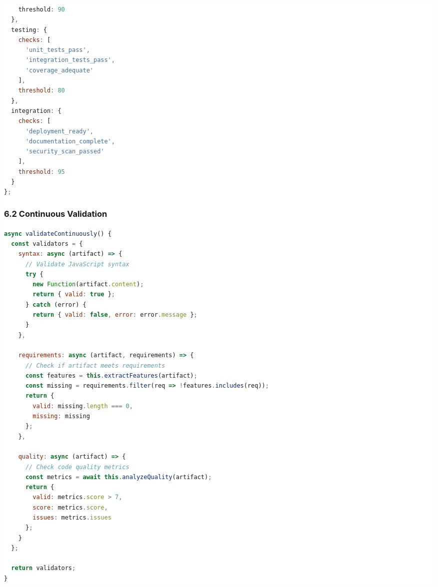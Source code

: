 ```javascript
    threshold: 90
  },
  testing: {
    checks: [
      'unit_tests_pass',
      'integration_tests_pass',
      'coverage_adequate'
    ],
    threshold: 80
  },
  integration: {
    checks: [
      'deployment_ready',
      'documentation_complete',
      'security_scan_passed'
    ],
    threshold: 95
  }
};
```

### 6.2 Continuous Validation

```javascript
async validateContinuously() {
  const validators = {
    syntax: async (artifact) => {
      // Validate JavaScript syntax
      try {
        new Function(artifact.content);
        return { valid: true };
      } catch (error) {
        return { valid: false, error: error.message };
      }
    },
    
    requirements: async (artifact, requirements) => {
      // Check if artifact meets requirements
      const features = this.extractFeatures(artifact);
      const missing = requirements.filter(req => !features.includes(req));
      return {
        valid: missing.length === 0,
        missing: missing
      };
    },
    
    quality: async (artifact) => {
      // Check code quality metrics
      const metrics = await this.analyzeQuality(artifact);
      return {
        valid: metrics.score > 7,
        score: metrics.score,
        issues: metrics.issues
      };
    }
  };
  
  return validators;
}
```
